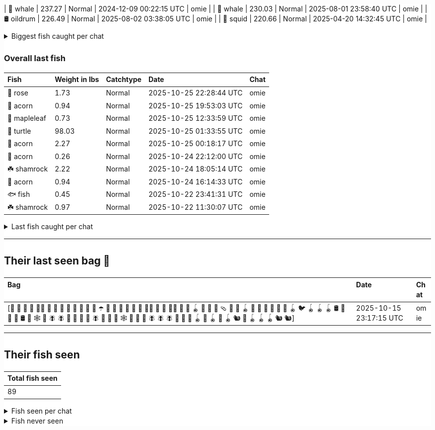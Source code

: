 | 🐳 whale     | 237.27        | Normal    | 2024-12-09 00:22:15 UTC | omie |
| 🐳 whale     | 230.03        | Normal    | 2025-08-01 23:58:40 UTC | omie |
| 🛢️ oildrum    | 226.49        | Normal    | 2025-08-02 03:38:05 UTC | omie |
| 🦑 squid     | 220.66        | Normal    | 2025-04-20 14:32:45 UTC | omie |

<details><summary>Biggest fish caught per chat</summary></details>

### Overall last fish
| Fish         | Weight in lbs | Catchtype | Date                    | Chat |
|:-------------|:--------------|:----------|:------------------------|:-----|
| 🌹 rose      | 1.73          | Normal    | 2025-10-25 22:28:44 UTC | omie |
| 🌰 acorn     | 0.94          | Normal    | 2025-10-25 19:53:03 UTC | omie |
| 🍁 mapleleaf | 0.73          | Normal    | 2025-10-25 12:33:59 UTC | omie |
| 🐢 turtle    | 98.03         | Normal    | 2025-10-25 01:33:55 UTC | omie |
| 🌰 acorn     | 2.27          | Normal    | 2025-10-25 00:18:17 UTC | omie |
| 🌰 acorn     | 0.26          | Normal    | 2025-10-24 22:12:00 UTC | omie |
| ☘️ shamrock   | 2.22          | Normal    | 2025-10-24 18:05:14 UTC | omie |
| 🌰 acorn     | 0.94          | Normal    | 2025-10-24 16:14:33 UTC | omie |
| 🐟 fish      | 0.45          | Normal    | 2025-10-22 23:41:31 UTC | omie |
| ☘️ shamrock   | 0.97          | Normal    | 2025-10-22 11:30:07 UTC | omie |

<details><summary>Last fish caught per chat</summary></details>

---------------

## Their last seen bag 🎒
| Bag                                                                                                                                                                                                                                                      | Date                    | Chat |
|:---------------------------------------------------------------------------------------------------------------------------------------------------------------------------------------------------------------------------------------------------------|:------------------------|:-----|
| [🧟 🧟 📑 🎱 🐻‍❄️ 🍬 🍪 🍊 🧭 🐧 🐧 🐧 🐧 ☂️ 📱 🌷 🌷 🌷 🌷 🌷 🐻‍❄️ 🍬 🍬 🍄‍🟫 🫎 🌾 🪀 🦆 🍬 🥪 🩴 📱 🌻 🪀 📱 🎱 🐛 🐝 🐛 🌻 🪀 🐦 🪀 🪀 🪀 🛢️ 🍬 🍥 🍬 🛢️ 🪻 🕸️ 🦟 🪰 🪰 🐛 🐝 🦟 🦴 🪰 🐞 🐜 🦂 🕸️ 🐜 🦴 🦟 🪰 🪰 🪰 🦟 🪻 🪻 🪀 📱 🪀 🎱 🪀 🐿️ 🎱 🪀 🪀 🪀 🐿️ 🐿️] | 2025-10-15 23:17:15 UTC | omie |

---------------

## Their fish seen
| Total fish seen |
|:----------------|
| 89              |

<details><summary>Fish seen per chat</summary></details>

<details><summary>Fish never seen</summary></details>
